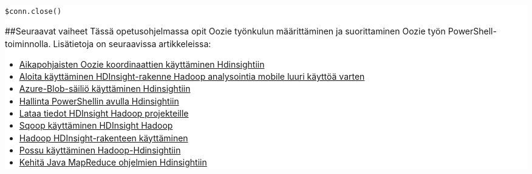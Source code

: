     $conn.close()

##<a name="next-steps"></a>Seuraavat vaiheet
Tässä opetusohjelmassa opit Oozie työnkulun määrittäminen ja suorittaminen Oozie työn PowerShell-toiminnolla. Lisätietoja on seuraavissa artikkeleissa:

- [Aikapohjaisten Oozie koordinaattien käyttäminen Hdinsightiin][hdinsight-oozie-coordinator-time]
- [Aloita käyttäminen HDInsight-rakenne Hadoop analysointia mobile luuri käyttöä varten][hdinsight-get-started]
- [Azure-Blob-säiliö käyttäminen Hdinsightiin][hdinsight-storage]
- [Hallinta PowerShellin avulla Hdinsightiin][hdinsight-admin-powershell]
- [Lataa tiedot HDInsight Hadoop projekteille][hdinsight-upload-data]
- [Sqoop käyttäminen HDInsight Hadoop][hdinsight-use-sqoop]
- [Hadoop HDInsight-rakenteen käyttäminen][hdinsight-use-hive]
- [Possu käyttäminen Hadoop-Hdinsightiin][hdinsight-use-pig]
- [Kehitä Java MapReduce ohjelmien Hdinsightiin][hdinsight-develop-mapreduce]


[hdinsight-cmdlets-download]: http://go.microsoft.com/fwlink/?LinkID=325563



[azure-data-factory-pig-hive]: ../data-factory/data-factory-data-transformation-activities.md
[hdinsight-oozie-coordinator-time]: hdinsight-use-oozie-coordinator-time.md
[hdinsight-versions]:  hdinsight-component-versioning.md
[hdinsight-storage]: hdinsight-hadoop-use-blob-storage.md
[hdinsight-get-started]: hdinsight-hadoop-linux-tutorial-get-started.md
[hdinsight-admin-portal]: hdinsight-administer-use-management-portal.md


[hdinsight-use-sqoop]: hdinsight-use-sqoop.md
[hdinsight-provision]: hdinsight-provision-clusters.md
[hdinsight-admin-powershell]: hdinsight-administer-use-powershell.md
[hdinsight-upload-data]: hdinsight-upload-data.md
[hdinsight-use-mapreduce]: hdinsight-use-mapreduce.md
[hdinsight-use-hive]: hdinsight-use-hive.md
[hdinsight-use-pig]: hdinsight-use-pig.md
[hdinsight-storage]: hdinsight-hadoop-use-blob-storage.md

[hdinsight-develop-mapreduce]: hdinsight-develop-deploy-java-mapreduce-linux.md

[sqldatabase-create-configue]: ../sql-database-create-configure.md
[sqldatabase-get-started]: ../sql-database-get-started.md

[azure-management-portal]: https://portal.azure.com/
[azure-create-storageaccount]: ../storage-create-storage-account.md

[apache-hadoop]: http://hadoop.apache.org/
[apache-oozie-400]: http://oozie.apache.org/docs/4.0.0/
[apache-oozie-332]: http://oozie.apache.org/docs/3.3.2/

[powershell-download]: http://azure.microsoft.com/downloads/
[powershell-about-profiles]: http://go.microsoft.com/fwlink/?LinkID=113729
[powershell-install-configure]: ../powershell-install-configure.md
[powershell-start]: http://technet.microsoft.com/library/hh847889.aspx
[powershell-script]: https://technet.microsoft.com/en-us/library/ee176961.aspx

[cindygross-hive-tables]: http://blogs.msdn.com/b/cindygross/archive/2013/02/06/hdinsight-hive-internal-and-external-tables-intro.aspx

[img-workflow-diagram]: ./media/hdinsight-use-oozie/HDI.UseOozie.Workflow.Diagram.png
[img-preparation-output]: ./media/hdinsight-use-oozie/HDI.UseOozie.Preparation.Output1.png  
[img-runworkflow-output]: ./media/hdinsight-use-oozie/HDI.UseOozie.RunWF.Output.png

[technetwiki-hive-error]: http://social.technet.microsoft.com/wiki/contents/articles/23047.hdinsight-hive-error-unable-to-rename.aspx
